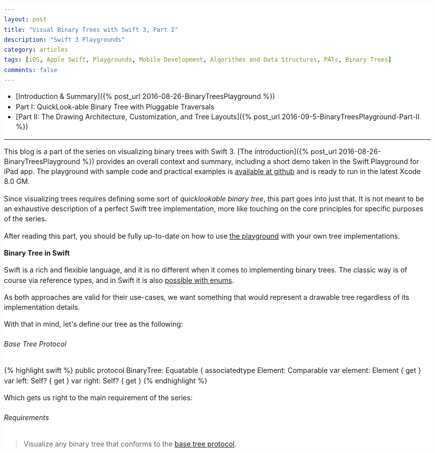 ```yaml
---
layout: post
title: "Visual Binary Trees with Swift 3, Part I"
description: "Swift 3 Playgrounds"
category: articles
tags: [iOS, Apple Swift, Playgrounds, Mobile Development, Algorithms and Data Structures, PATs, Binary Trees]
comments: false
---
```



+ [Introduction & Summary]({% post_url 2016-08-26-BinaryTreesPlayground %})
+ Part I:  QuickLook-able Binary Tree with Pluggable Traversals
+ [Part II: The Drawing Architecture, Customization, and Tree Layouts]({% post_url 2016-09-5-BinaryTreesPlayground-Part-II %})

--------
This blog is a part of the series on visualizing binary trees with Swift 3. [The introduction]({% post_url 2016-08-26-BinaryTreesPlayground %}) provides an overall context and summary, including a short demo taken in the Swift Playground for iPad app. The playground with sample code and practical examples is [available at github](https://github.com/akpw/VisualBinaryTrees) and is ready to run in the latest Xcode 8.0 GM.

Since visualizing trees requires defining some sort of _quicklookable binary tree_, this part goes into just that. It is not meant to be an exhaustive description of a perfect Swift tree implementation, more like touching on the core principles for specific purposes of the series.

After reading this part, you should be fully up-to-date on how to use [the playground](https://github.com/akpw/VisualBinaryTrees) with your own tree implementations.


**Binary Tree in Swift**

Swift is a rich and flexible language, and it is no different when it comes to implementing binary trees. The classic way is of course via reference types, and in Swift it is also [possible with enums](https://airspeedvelocity.net/2015/07/22/a-persistent-tree-using-indirect-enums-in-swift/).

As both approaches are valid for their use-cases, we want something that would represent a drawable tree regardless of its implementation details.

With that in mind, let's define our tree as the following:

###### Base Tree Protocol
{% highlight swift %}
public protocol BinaryTree: Equatable {
    associatedtype Element: Comparable
    var element: Element { get }
    var left: Self?  { get }
    var right: Self? { get }
{% endhighlight %}

Which gets us right to the main requirement of the series:

###### Requirements
> Visualize any binary tree that conforms to the  [base tree protocol](#base-tree-protocol).
